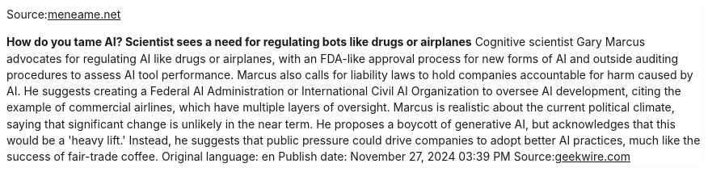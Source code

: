 Source:[meneame.net](https://legrandcontinent.eu/es/2025/01/28/el-caso-deepseek-y-el-futuro-de-la-ia-una-conversacion-con-gary-marcus/)

**How do you tame AI? Scientist sees a need for regulating bots like drugs or airplanes**
Cognitive scientist Gary Marcus advocates for regulating AI like drugs or airplanes, with an FDA-like approval process for new forms of AI and outside auditing procedures to assess AI tool performance. Marcus also calls for liability laws to hold companies accountable for harm caused by AI. He suggests creating a Federal AI Administration or International Civil AI Organization to oversee AI development, citing the example of commercial airlines, which have multiple layers of oversight. Marcus is realistic about the current political climate, saying that significant change is unlikely in the near term. He proposes a boycott of generative AI, but acknowledges that this would be a 'heavy lift.' Instead, he suggests that public pressure could drive companies to adopt better AI practices, much like the success of fair-trade coffee.
Original language: en
Publish date: November 27, 2024 03:39 PM
Source:[geekwire.com](https://www.geekwire.com/2024/tame-ai-gary-marcus-regulation/)

